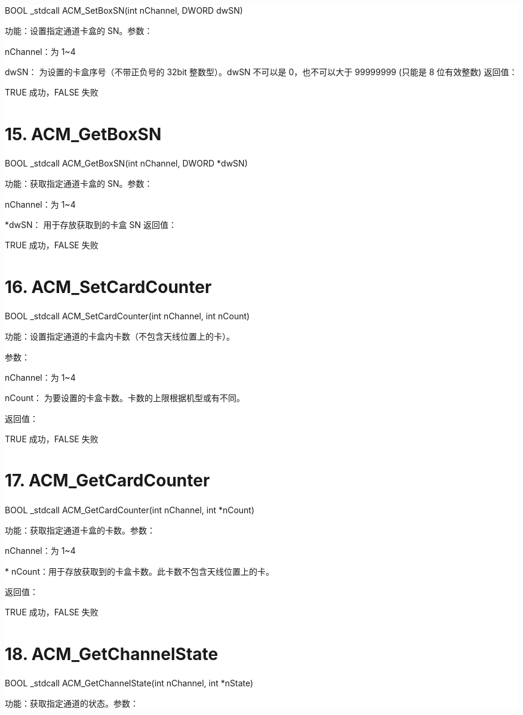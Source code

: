 BOOL _stdcall ACM_SetBoxSN(int nChannel, DWORD dwSN)

功能：设置指定通道卡盒的 SN。参数：

nChannel：为 1~4

dwSN： 为设置的卡盒序号（不带正负号的 32bit 整数型）。dwSN 不可以是 0，也不可以大于 99999999 (只能是 8 位有效整数) 返回值：

TRUE 成功，FALSE 失败

# 15. ACM_GetBoxSN

BOOL _stdcall ACM_GetBoxSN(int nChannel, DWORD *dwSN)

功能：获取指定通道卡盒的 SN。参数：

nChannel：为 1~4

*dwSN： 用于存放获取到的卡盒 SN 返回值：

TRUE 成功，FALSE 失败

# 16. ACM_SetCardCounter

BOOL _stdcall ACM_SetCardCounter(int nChannel, int nCount)

功能：设置指定通道的卡盒内卡数（不包含天线位置上的卡）。

参数：

nChannel：为 1~4

nCount： 为要设置的卡盒卡数。卡数的上限根据机型或有不同。

返回值：

TRUE 成功，FALSE 失败

# 17. ACM_GetCardCounter

BOOL _stdcall ACM_GetCardCounter(int nChannel, int *nCount)

功能：获取指定通道卡盒的卡数。参数：

nChannel：为 1~4

\* nCount：用于存放获取到的卡盒卡数。此卡数不包含天线位置上的卡。

返回值：

TRUE 成功，FALSE 失败

# 18. ACM_GetChannelState

BOOL _stdcall ACM_GetChannelState(int nChannel, int *nState)

功能：获取指定通道的状态。参数：
